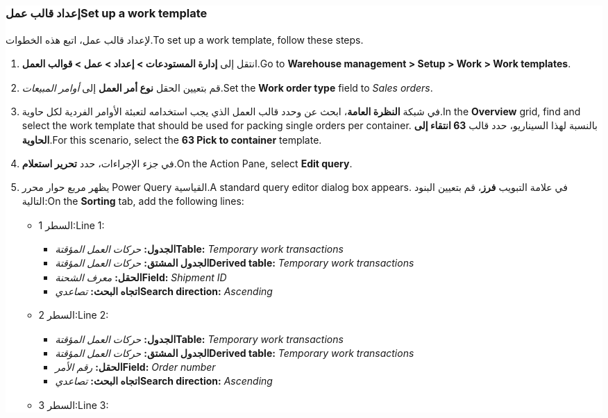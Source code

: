 ### <a name="set-up-a-work-template"></a><span data-ttu-id="0a551-285">إعداد قالب عمل</span><span class="sxs-lookup"><span data-stu-id="0a551-285">Set up a work template</span></span>

<span data-ttu-id="0a551-286">لإعداد قالب عمل، اتبع هذه الخطوات.</span><span class="sxs-lookup"><span data-stu-id="0a551-286">To set up a work template, follow these steps.</span></span>

1. <span data-ttu-id="0a551-287">انتقل إلى **إدارة المستودعات \> إعداد \> عمل \> قوالب العمل**.</span><span class="sxs-lookup"><span data-stu-id="0a551-287">Go to **Warehouse management \> Setup \> Work \> Work templates**.</span></span>
1. <span data-ttu-id="0a551-288">قم بتعيين الحقل **نوع أمر العمل** إلى *أوامر المبيعات*.</span><span class="sxs-lookup"><span data-stu-id="0a551-288">Set the **Work order type** field to *Sales orders*.</span></span>
1. <span data-ttu-id="0a551-289">في شبكة **النظرة العامة**، ابحث عن وحدد قالب العمل الذي يجب استخدامه لتعبئة الأوامر الفردية لكل حاوية.</span><span class="sxs-lookup"><span data-stu-id="0a551-289">In the **Overview** grid, find and select the work template that should be used for packing single orders per container.</span></span> <span data-ttu-id="0a551-290">بالنسبة لهذا السيناريو، حدد قالب **63 انتقاء إلى الحاوية**.</span><span class="sxs-lookup"><span data-stu-id="0a551-290">For this scenario, select the **63 Pick to container** template.</span></span>
1. <span data-ttu-id="0a551-291">في جزء الإجراءات، حدد **تحرير استعلام**.</span><span class="sxs-lookup"><span data-stu-id="0a551-291">On the Action Pane, select **Edit query**.</span></span>
1. <span data-ttu-id="0a551-292">يظهر مربع حوار محرر Power Query القياسية.</span><span class="sxs-lookup"><span data-stu-id="0a551-292">A standard query editor dialog box appears.</span></span> <span data-ttu-id="0a551-293">في علامة التبويب **فرز**، قم بتعيين البنود التالية:</span><span class="sxs-lookup"><span data-stu-id="0a551-293">On the **Sorting** tab, add the following lines:</span></span>

    - <span data-ttu-id="0a551-294">السطر 1:</span><span class="sxs-lookup"><span data-stu-id="0a551-294">Line 1:</span></span>

        - <span data-ttu-id="0a551-295">**الجدول:** *حركات العمل المؤقتة*</span><span class="sxs-lookup"><span data-stu-id="0a551-295">**Table:** *Temporary work transactions*</span></span>
        - <span data-ttu-id="0a551-296">**الجدول المشتق:** *حركات العمل المؤقتة*</span><span class="sxs-lookup"><span data-stu-id="0a551-296">**Derived table:** *Temporary work transactions*</span></span>
        - <span data-ttu-id="0a551-297">**الحقل:** *معرف الشحنة*</span><span class="sxs-lookup"><span data-stu-id="0a551-297">**Field:** *Shipment ID*</span></span>
        - <span data-ttu-id="0a551-298">**اتجاه البحث:** *تصاعدي*</span><span class="sxs-lookup"><span data-stu-id="0a551-298">**Search direction:** *Ascending*</span></span>

    - <span data-ttu-id="0a551-299">السطر 2:</span><span class="sxs-lookup"><span data-stu-id="0a551-299">Line 2:</span></span>

        - <span data-ttu-id="0a551-300">**الجدول:** *حركات العمل المؤقتة*</span><span class="sxs-lookup"><span data-stu-id="0a551-300">**Table:** *Temporary work transactions*</span></span>
        - <span data-ttu-id="0a551-301">**الجدول المشتق:** *حركات العمل المؤقتة*</span><span class="sxs-lookup"><span data-stu-id="0a551-301">**Derived table:** *Temporary work transactions*</span></span>
        - <span data-ttu-id="0a551-302">**الحقل:** *رقم الأمر*</span><span class="sxs-lookup"><span data-stu-id="0a551-302">**Field:** *Order number*</span></span>
        - <span data-ttu-id="0a551-303">**اتجاه البحث:** *تصاعدي*</span><span class="sxs-lookup"><span data-stu-id="0a551-303">**Search direction:** *Ascending*</span></span>

    - <span data-ttu-id="0a551-304">السطر 3:</span><span class="sxs-lookup"><span data-stu-id="0a551-304">Line 3:</span></span>
